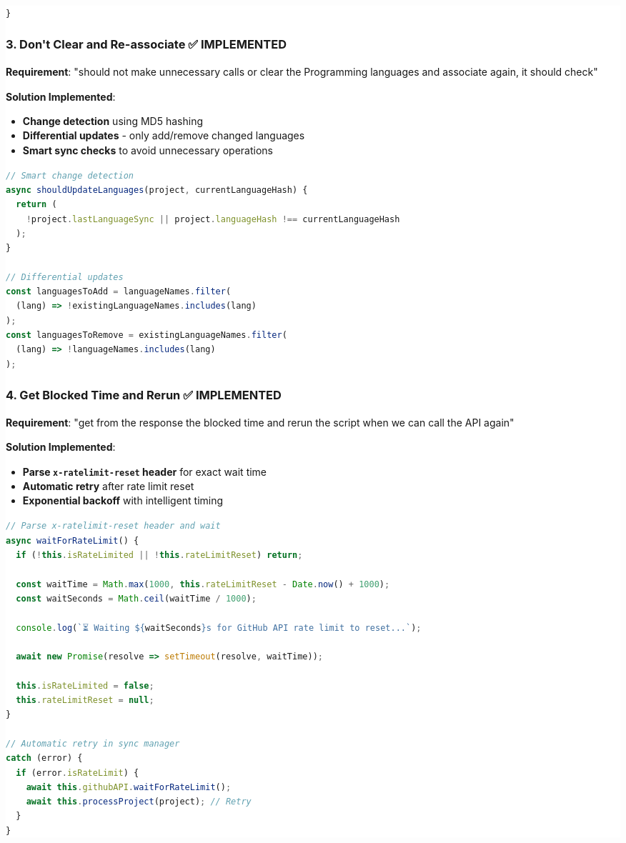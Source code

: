 ```javascript
}
```

### 3. **Don't Clear and Re-associate** ✅ IMPLEMENTED

**Requirement**: "should not make unnecessary calls or clear the Programming languages and associate again, it should check"

**Solution Implemented**:

- **Change detection** using MD5 hashing
- **Differential updates** - only add/remove changed languages
- **Smart sync checks** to avoid unnecessary operations

```javascript
// Smart change detection
async shouldUpdateLanguages(project, currentLanguageHash) {
  return (
    !project.lastLanguageSync || project.languageHash !== currentLanguageHash
  );
}

// Differential updates
const languagesToAdd = languageNames.filter(
  (lang) => !existingLanguageNames.includes(lang)
);
const languagesToRemove = existingLanguageNames.filter(
  (lang) => !languageNames.includes(lang)
);
```

### 4. **Get Blocked Time and Rerun** ✅ IMPLEMENTED

**Requirement**: "get from the response the blocked time and rerun the script when we can call the API again"

**Solution Implemented**:

- **Parse `x-ratelimit-reset` header** for exact wait time
- **Automatic retry** after rate limit reset
- **Exponential backoff** with intelligent timing

```javascript
// Parse x-ratelimit-reset header and wait
async waitForRateLimit() {
  if (!this.isRateLimited || !this.rateLimitReset) return;

  const waitTime = Math.max(1000, this.rateLimitReset - Date.now() + 1000);
  const waitSeconds = Math.ceil(waitTime / 1000);

  console.log(`⏳ Waiting ${waitSeconds}s for GitHub API rate limit to reset...`);

  await new Promise(resolve => setTimeout(resolve, waitTime));

  this.isRateLimited = false;
  this.rateLimitReset = null;
}

// Automatic retry in sync manager
catch (error) {
  if (error.isRateLimit) {
    await this.githubAPI.waitForRateLimit();
    await this.processProject(project); // Retry
  }
}
```
